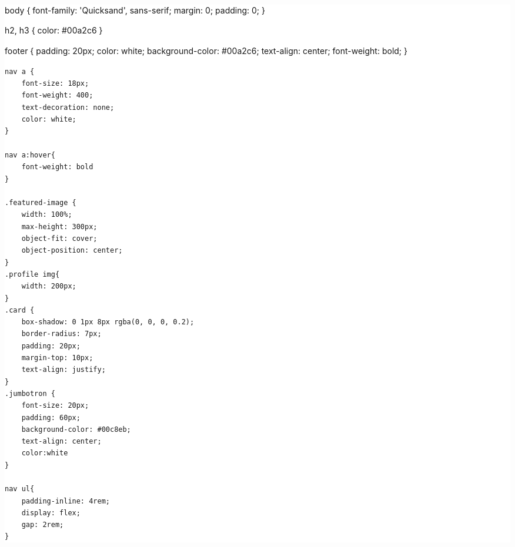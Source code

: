 body {
    font-family: 'Quicksand', sans-serif;
    margin: 0;
    padding: 0;
  }
   
  h2, h3 {
    color: #00a2c6
  }
   
  footer {
    padding: 20px;
    color: white;
    background-color: #00a2c6;
    text-align: center;
    font-weight: bold;
  }

    nav a {
        font-size: 18px;
        font-weight: 400;
        text-decoration: none;
        color: white;
    }

    nav a:hover{
        font-weight: bold
    }
    
    .featured-image {
        width: 100%;
        max-height: 300px;
        object-fit: cover;
        object-position: center;
    }
    .profile img{
        width: 200px;
    }
    .card {
        box-shadow: 0 1px 8px rgba(0, 0, 0, 0.2);
        border-radius: 7px;
        padding: 20px;
        margin-top: 10px;
        text-align: justify;
    }
    .jumbotron {
        font-size: 20px;
        padding: 60px;
        background-color: #00c8eb;
        text-align: center;
        color:white
    }

    nav ul{
        padding-inline: 4rem;
        display: flex;
        gap: 2rem;
    }
